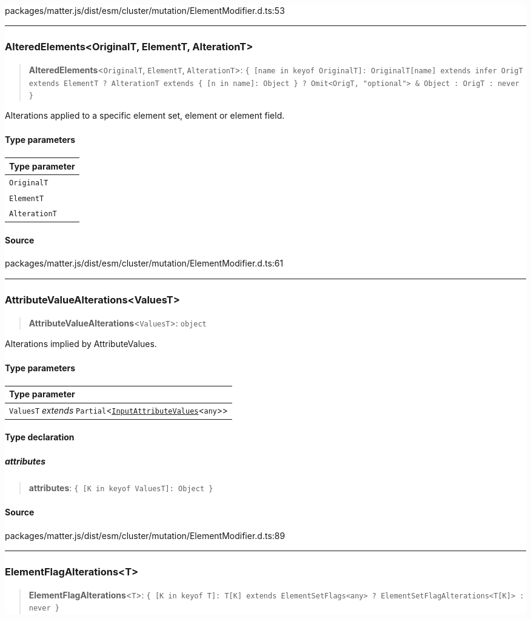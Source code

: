 packages/matter.js/dist/esm/cluster/mutation/ElementModifier.d.ts:53

***

### AlteredElements\<OriginalT, ElementT, AlterationT\>

> **AlteredElements**\<`OriginalT`, `ElementT`, `AlterationT`\>: `{ [name in keyof OriginalT]: OriginalT[name] extends infer OrigT extends ElementT ? AlterationT extends { [n in name]: Object } ? Omit<OrigT, "optional"> & Object : OrigT : never }`

Alterations applied to a specific element set, element or element field.

#### Type parameters

| Type parameter |
| :------ |
| `OriginalT` |
| `ElementT` |
| `AlterationT` |

#### Source

packages/matter.js/dist/esm/cluster/mutation/ElementModifier.d.ts:61

***

### AttributeValueAlterations\<ValuesT\>

> **AttributeValueAlterations**\<`ValuesT`\>: `object`

Alterations implied by AttributeValues.

#### Type parameters

| Type parameter |
| :------ |
| `ValuesT` *extends* `Partial`\<[`InputAttributeValues`](../ClusterType/README.md#inputattributevaluest)\<`any`\>\> |

#### Type declaration

##### attributes

> **attributes**: `{ [K in keyof ValuesT]: Object }`

#### Source

packages/matter.js/dist/esm/cluster/mutation/ElementModifier.d.ts:89

***

### ElementFlagAlterations\<T\>

> **ElementFlagAlterations**\<`T`\>: `{ [K in keyof T]: T[K] extends ElementSetFlags<any> ? ElementSetFlagAlterations<T[K]> : never }`
